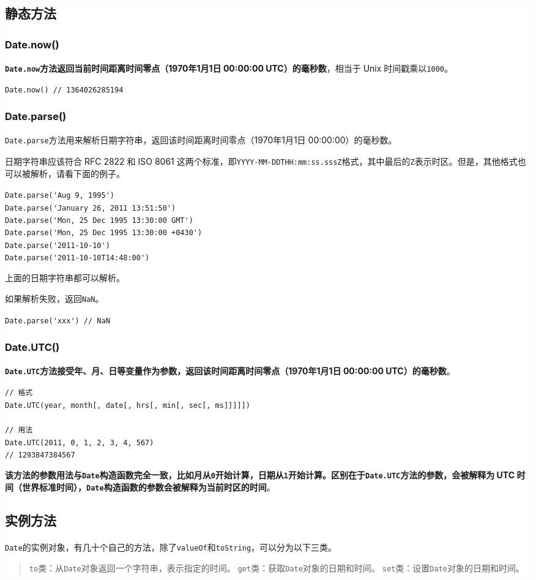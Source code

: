 ## 静态方法

### Date.now()

**`Date.now`方法返回当前时间距离时间零点（1970年1月1日 00:00:00 UTC）的毫秒数**，相当于 Unix 时间戳乘以`1000`。

```
Date.now() // 1364026285194
```

### Date.parse()

`Date.parse`方法用来解析日期字符串，返回该时间距离时间零点（1970年1月1日 00:00:00）的毫秒数。

日期字符串应该符合 RFC 2822 和 ISO 8061 这两个标准，即`YYYY-MM-DDTHH:mm:ss.sssZ`格式，其中最后的`Z`表示时区。但是，其他格式也可以被解析，请看下面的例子。

```
Date.parse('Aug 9, 1995')
Date.parse('January 26, 2011 13:51:50')
Date.parse('Mon, 25 Dec 1995 13:30:00 GMT')
Date.parse('Mon, 25 Dec 1995 13:30:00 +0430')
Date.parse('2011-10-10')
Date.parse('2011-10-10T14:48:00')
```
上面的日期字符串都可以解析。

如果解析失败，返回`NaN`。

```
Date.parse('xxx') // NaN
```

### Date.UTC()

**`Date.UTC`方法接受年、月、日等变量作为参数，返回该时间距离时间零点（1970年1月1日 00:00:00 UTC）的毫秒数**。

```
// 格式
Date.UTC(year, month[, date[, hrs[, min[, sec[, ms]]]]])

// 用法
Date.UTC(2011, 0, 1, 2, 3, 4, 567)
// 1293847384567
```

**该方法的参数用法与`Date`构造函数完全一致，比如月从`0`开始计算，日期从`1`开始计算。区别在于`Date.UTC`方法的参数，会被解释为 UTC 时间（世界标准时间），`Date`构造函数的参数会被解释为当前时区的时间**。

## 实例方法

`Date`的实例对象，有几十个自己的方法，除了`valueOf`和`toString`，可以分为以下三类。

> `to`类：从`Date`对象返回一个字符串，表示指定的时间。
> `get`类：获取`Date`对象的日期和时间。
> `set`类：设置`Date`对象的日期和时间。
